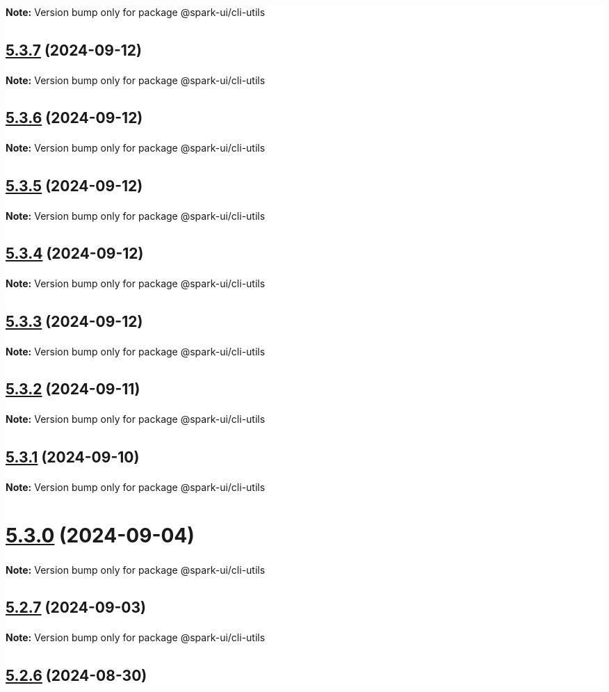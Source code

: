 **Note:** Version bump only for package @spark-ui/cli-utils

## [5.3.7](https://github.com/adevinta/spark/compare/v5.3.6...v5.3.7) (2024-09-12)

**Note:** Version bump only for package @spark-ui/cli-utils

## [5.3.6](https://github.com/adevinta/spark/compare/v5.3.5...v5.3.6) (2024-09-12)

**Note:** Version bump only for package @spark-ui/cli-utils

## [5.3.5](https://github.com/adevinta/spark/compare/v5.3.4...v5.3.5) (2024-09-12)

**Note:** Version bump only for package @spark-ui/cli-utils

## [5.3.4](https://github.com/adevinta/spark/compare/v5.3.3...v5.3.4) (2024-09-12)

**Note:** Version bump only for package @spark-ui/cli-utils

## [5.3.3](https://github.com/adevinta/spark/compare/v5.3.2...v5.3.3) (2024-09-12)

**Note:** Version bump only for package @spark-ui/cli-utils

## [5.3.2](https://github.com/adevinta/spark/compare/v5.3.1...v5.3.2) (2024-09-11)

**Note:** Version bump only for package @spark-ui/cli-utils

## [5.3.1](https://github.com/adevinta/spark/compare/v5.3.0...v5.3.1) (2024-09-10)

**Note:** Version bump only for package @spark-ui/cli-utils

# [5.3.0](https://github.com/adevinta/spark/compare/v5.2.7...v5.3.0) (2024-09-04)

**Note:** Version bump only for package @spark-ui/cli-utils

## [5.2.7](https://github.com/adevinta/spark/compare/v5.2.6...v5.2.7) (2024-09-03)

**Note:** Version bump only for package @spark-ui/cli-utils

## [5.2.6](https://github.com/adevinta/spark/compare/v5.2.5...v5.2.6) (2024-08-30)
